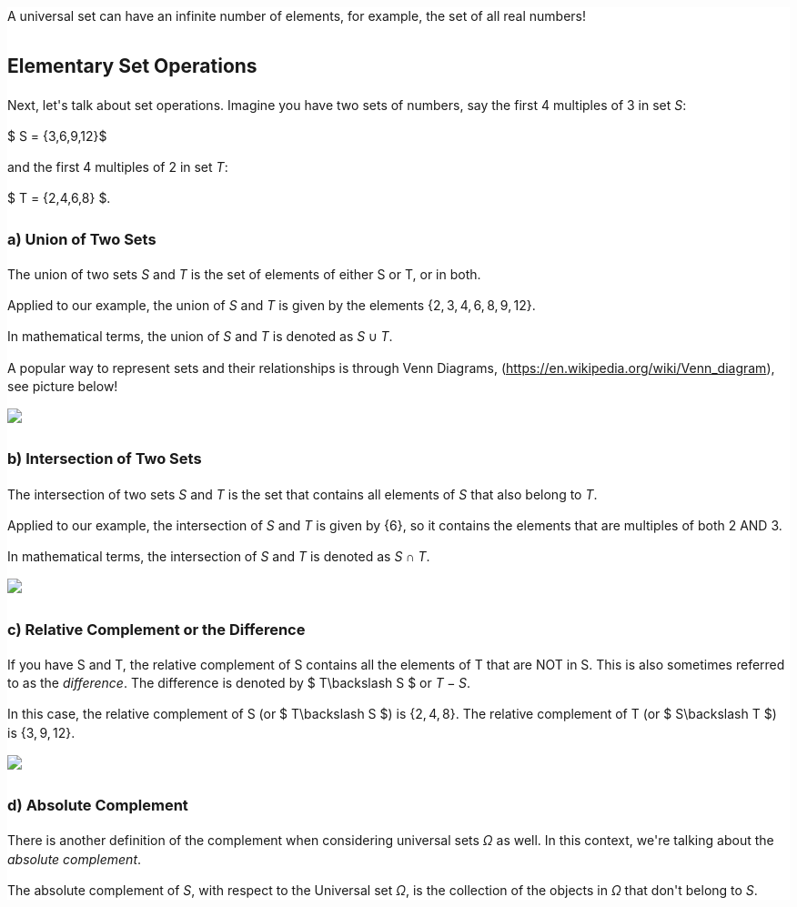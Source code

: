 A universal set can have an infinite number of elements, for example, the set of all real numbers!

## Elementary Set Operations

Next, let's talk about set operations. Imagine you have two sets of numbers, say the first 4 multiples of 3 in set $S$:

$ S = \{3,6,9,12\}$

and the first 4 multiples of 2 in set $T$:

$ T = \{2,4,6,8\} $.

### a) Union of Two Sets

The union of two sets $S$ and $T$ is the set of elements of either S or T, or in both.  

Applied to our example, the union of $S$ and $T$ is given by the elements $\{2,3,4,6,8,9,12\}$. 

In mathematical terms, the union of $S$ and $T$ is denoted as $S \cup T$.

A popular way to represent sets and their relationships is through Venn Diagrams, (https://en.wikipedia.org/wiki/Venn_diagram), see picture below!

<img src="images/new_union.png" width="250"/>

### b) Intersection of Two Sets 

The intersection of two sets $S$ and $T$ is the set that contains all elements of $S$ that also belong to $T$. 

Applied to our example, the intersection of $S$ and $T$ is given by {6}, so it contains the elements that are multiples of both 2 AND 3.

In mathematical terms, the intersection of $S$ and $T$ is denoted as $S \cap T$.

<img src="images/new_intersection.png" width="250"/>

### c) Relative Complement or the Difference

If you have S and T, the relative complement of S contains all the elements of T that are NOT in S. This is also sometimes referred to as the *difference*. The difference is denoted by $ T\backslash S $ or $T-S$.

In this case, the relative complement of S (or $ T\backslash S $) is $\{2,4,8\}$. The relative complement of T (or $ S\backslash T $) is $\{3,9,12\}$.

<img src="images/new_rel_comp.png" width="250"/>

### d) Absolute Complement

There is another definition of the complement when considering universal sets $\Omega$ as well. In this context, we're talking about the *absolute complement*.

The absolute complement of $S$, with respect to the Universal set $\Omega$, is the collection of the objects in $\Omega$ that don't belong to $S$.
